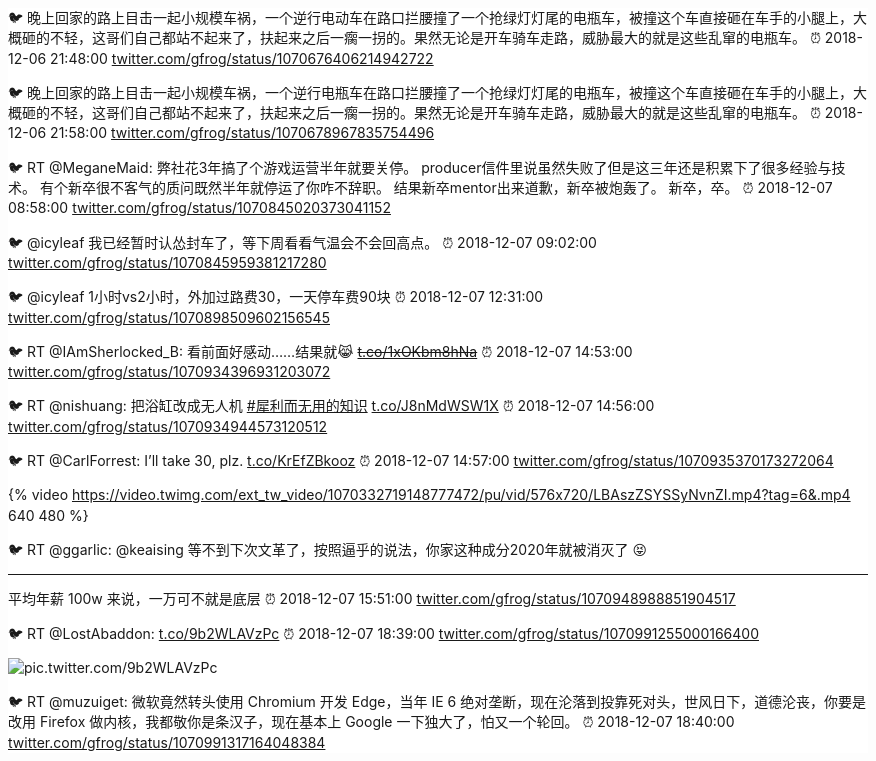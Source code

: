 🐦 晚上回家的路上目击一起小规模车祸，一个逆行电动车在路口拦腰撞了一个抢绿灯灯尾的电瓶车，被撞这个车直接砸在车手的小腿上，大概砸的不轻，这哥们自己都站不起来了，扶起来之后一瘸一拐的。果然无论是开车骑车走路，威胁最大的就是这些乱窜的电瓶车。
⏰ 2018-12-06 21:48:00
[twitter.com/gfrog/status/1070676406214942722](http://twitter.com/gfrog/status/1070676406214942722)

🐦 晚上回家的路上目击一起小规模车祸，一个逆行电瓶车在路口拦腰撞了一个抢绿灯灯尾的电瓶车，被撞这个车直接砸在车手的小腿上，大概砸的不轻，这哥们自己都站不起来了，扶起来之后一瘸一拐的。果然无论是开车骑车走路，威胁最大的就是这些乱窜的电瓶车。
⏰ 2018-12-06 21:58:00
[twitter.com/gfrog/status/1070678967835754496](http://twitter.com/gfrog/status/1070678967835754496)

🐦 RT @MeganeMaid: 弊社花3年搞了个游戏运营半年就要关停。
producer信件里说虽然失败了但是这三年还是积累下了很多经验与技术。
有个新卒很不客气的质问既然半年就停运了你咋不辞职。
结果新卒mentor出来道歉，新卒被炮轰了。
新卒，卒。
⏰ 2018-12-07 08:58:00
[twitter.com/gfrog/status/1070845020373041152](http://twitter.com/gfrog/status/1070845020373041152)

🐦 @icyleaf 我已经暂时认怂封车了，等下周看看气温会不会回高点。
⏰ 2018-12-07 09:02:00
[twitter.com/gfrog/status/1070845959381217280](http://twitter.com/gfrog/status/1070845959381217280)

🐦 @icyleaf 1小时vs2小时，外加过路费30，一天停车费90块
⏰ 2018-12-07 12:31:00
[twitter.com/gfrog/status/1070898509602156545](http://twitter.com/gfrog/status/1070898509602156545)

🐦 RT @IAmSherlocked_B: 看前面好感动……结果就😹 <s>[t.co/1xOKbm8hNa](https://t.co/1xOKbm8hNa)</s>
⏰ 2018-12-07 14:53:00
[twitter.com/gfrog/status/1070934396931203072](http://twitter.com/gfrog/status/1070934396931203072)

🐦 RT @nishuang: 把浴缸改成无人机 [#犀利而无用的知识](https://twitter.com/hashtag/犀利而无用的知识?src=hash) [t.co/J8nMdWSW1X](https://twitter.com/nishuang/status/1066157086860546053/video/1)
⏰ 2018-12-07 14:56:00
[twitter.com/gfrog/status/1070934944573120512](http://twitter.com/gfrog/status/1070934944573120512)

🐦 RT @CarlForrest: I’ll take 30, plz. [t.co/KrEfZBkooz](https://twitter.com/CarlForrest/status/1070332776904302596/video/1)
⏰ 2018-12-07 14:57:00
[twitter.com/gfrog/status/1070935370173272064](http://twitter.com/gfrog/status/1070935370173272064)

{% video https://video.twimg.com/ext_tw_video/1070332719148777472/pu/vid/576x720/LBAszZSYSSyNvnZI.mp4?tag=6&.mp4 640 480 %}

🐦 RT @ggarlic: @keaising 等不到下次文革了，按照逼乎的说法，你家这种成分2020年就被消灭了 😝
- - -
平均年薪 100w 来说，一万可不就是底层
⏰ 2018-12-07 15:51:00
[twitter.com/gfrog/status/1070948988851904517](http://twitter.com/gfrog/status/1070948988851904517)

🐦 RT @LostAbaddon: [t.co/9b2WLAVzPc](https://twitter.com/LostAbaddon?protected_redirect=true)
⏰ 2018-12-07 18:39:00
[twitter.com/gfrog/status/1070991255000166400](http://twitter.com/gfrog/status/1070991255000166400)

![pic.twitter.com/9b2WLAVzPc](https://pbs.twimg.com/media/DttcS5wU8AAgQLR.jpg)

🐦 RT @muzuiget: 微软竟然转头使用 Chromium 开发 Edge，当年 IE 6 绝对垄断，现在沦落到投靠死对头，世风日下，道德沦丧，你要是改用 Firefox 做内核，我都敬你是条汉子，现在基本上 Google 一下独大了，怕又一个轮回。
⏰ 2018-12-07 18:40:00
[twitter.com/gfrog/status/1070991317164048384](http://twitter.com/gfrog/status/1070991317164048384)
